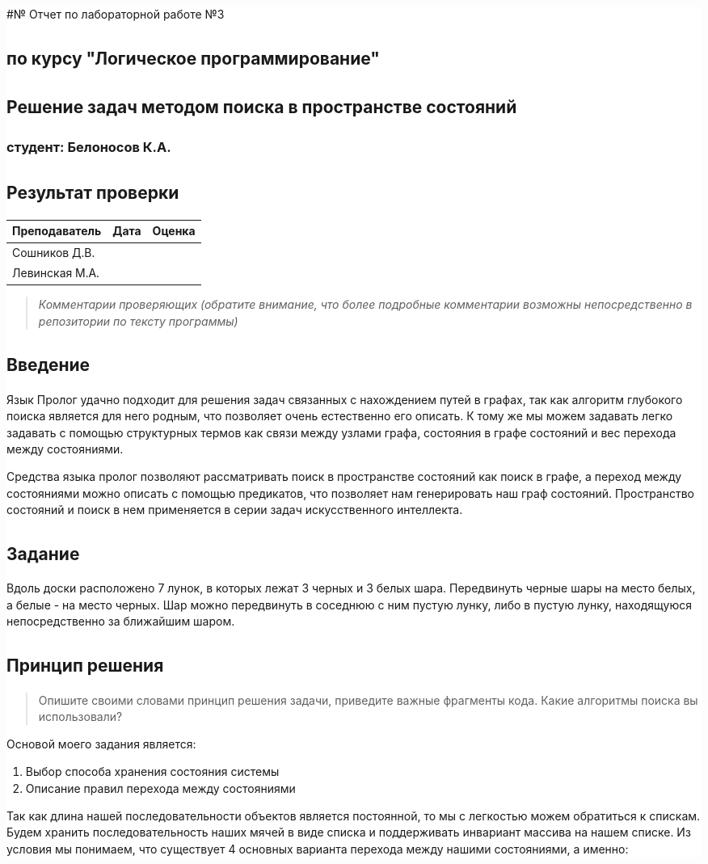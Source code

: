 #№ Отчет по лабораторной работе №3
## по курсу "Логическое программирование"

## Решение задач методом поиска в пространстве состояний

### студент: Белоносов К.А.

## Результат проверки

| Преподаватель     | Дата         |  Оценка       |
|-------------------|--------------|---------------|
| Сошников Д.В. |              |               |
| Левинская М.А.|              |               |

> *Комментарии проверяющих (обратите внимание, что более подробные комментарии возможны непосредственно в репозитории по тексту программы)*

## Введение

Язык Пролог удачно подходит для решения задач связанных с нахождением путей в графах, так как алгоритм глубокого поиска является для него родным, что позволяет очень естественно его описать. К тому же мы можем задавать легко задавать с помощью структурных термов как связи между узлами графа, состояния в графе состояний и вес перехода между состояниями.

Средства языка пролог позволяют рассматривать поиск в пространстве состояний как поиск в графе, а переход между состояниями можно описать с помощью предикатов, что позволяет нам генерировать наш граф состояний.
Пространство состояний и поиск в нем применяется в серии задач искусственного интеллекта.

## Задание

Вдоль доски расположено 7 лунок, в которых лежат 3 черных и 3
белых шара. Передвинуть черные шары на место белых, а белые - на
место черных. Шар можно передвинуть в соседнюю с ним пустую
лунку, либо в пустую лунку, находящуюся непосредственно за
ближайшим шаром.

## Принцип решения

> Опишите своими словами принцип решения задачи, приведите важные фрагменты кода. Какие алгоритмы поиска вы использовали?

Основой моего задания является:

1. Выбор способа хранения состояния системы
2. Описание правил перехода между состояниями

Так как длина нашей последовательности объектов является постоянной, то мы с легкостью можем обратиться к спискам. Будем хранить последовательность наших мячей в виде списка и поддерживать инвариант массива на нашем списке. Из условия мы понимаем, что существует 4 основных варианта перехода между нашими состояниями, а именно:
